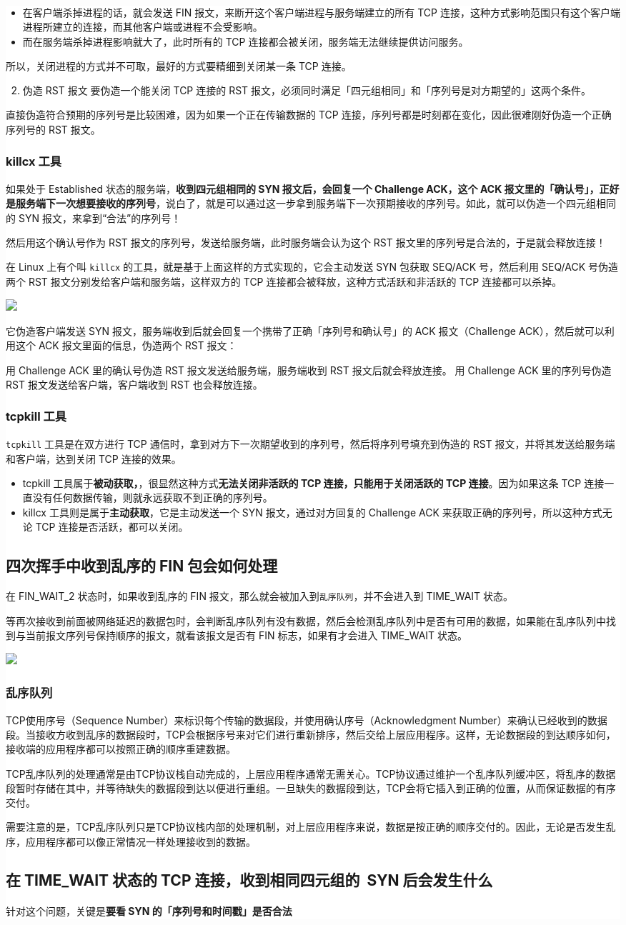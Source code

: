 - 在客户端杀掉进程的话，就会发送 FIN 报文，来断开这个客户端进程与服务端建立的所有 TCP 连接，这种方式影响范围只有这个客户端进程所建立的连接，而其他客户端或进程不会受影响。
- 而在服务端杀掉进程影响就大了，此时所有的 TCP 连接都会被关闭，服务端无法继续提供访问服务。

所以，关闭进程的方式并不可取，最好的方式要精细到关闭某一条 TCP 连接。

2. 伪造 RST 报文
要伪造一个能关闭 TCP 连接的 RST 报文，必须同时满足「四元组相同」和「序列号是对方期望的」这两个条件。

直接伪造符合预期的序列号是比较困难，因为如果一个正在传输数据的 TCP 连接，序列号都是时刻都在变化，因此很难刚好伪造一个正确序列号的 RST 报文。
### killcx 工具

如果处于 Established 状态的服务端，**收到四元组相同的 SYN 报文后，会回复一个 Challenge ACK，这个 ACK 报文里的「确认号」，正好是服务端下一次想要接收的序列号**，说白了，就是可以通过这一步拿到服务端下一次预期接收的序列号。如此，就可以伪造一个四元组相同的 SYN 报文，来拿到“合法”的序列号！

然后用这个确认号作为 RST 报文的序列号，发送给服务端，此时服务端会认为这个 RST 报文里的序列号是合法的，于是就会释放连接！

在 Linux 上有个叫 `killcx` 的工具，就是基于上面这样的方式实现的，它会主动发送 SYN 包获取 SEQ/ACK 号，然后利用 SEQ/ACK 号伪造两个 RST 报文分别发给客户端和服务端，这样双方的 TCP 连接都会被释放，这种方式活跃和非活跃的 TCP 连接都可以杀掉。

![](https://cdn.xiaolincoding.com//mysql/other/95592346a9a747819cd27741a660213c.png)

它伪造客户端发送 SYN 报文，服务端收到后就会回复一个携带了正确「序列号和确认号」的 ACK 报文（Challenge ACK），然后就可以利用这个 ACK 报文里面的信息，伪造两个 RST 报文：

用 Challenge ACK 里的确认号伪造 RST 报文发送给服务端，服务端收到 RST 报文后就会释放连接。
用 Challenge ACK 里的序列号伪造 RST 报文发送给客户端，客户端收到 RST 也会释放连接。

### tcpkill 工具

`tcpkill` 工具是在双方进行 TCP 通信时，拿到对方下一次期望收到的序列号，然后将序列号填充到伪造的 RST 报文，并将其发送给服务端和客户端，达到关闭 TCP 连接的效果。

- tcpkill 工具属于**被动获取，**，很显然这种方式**无法关闭非活跃的 TCP 连接，只能用于关闭活跃的 TCP 连接**。因为如果这条 TCP 连接一直没有任何数据传输，则就永远获取不到正确的序列号。
- killcx 工具则是属于**主动获取**，它是主动发送一个 SYN 报文，通过对方回复的 Challenge ACK 来获取正确的序列号，所以这种方式无论 TCP 连接是否活跃，都可以关闭。

## 四次挥手中收到乱序的 FIN 包会如何处理

在 FIN_WAIT_2 状态时，如果收到乱序的 FIN 报文，那么就会被加入到`乱序队列`，并不会进入到 TIME_WAIT 状态。

等再次接收到前面被网络延迟的数据包时，会判断乱序队列有没有数据，然后会检测乱序队列中是否有可用的数据，如果能在乱序队列中找到与当前报文序列号保持顺序的报文，就看该报文是否有 FIN 标志，如果有才会进入 TIME_WAIT 状态。

![](https://cdn.xiaolincoding.com//mysql/other/watermark,type_ZHJvaWRzYW5zZmFsbGJhY2s,shadow_50,text_Q1NETiBA5bCP5p6XY29kaW5n,size_20,color_FFFFFF,t_70,g_se,x_16-20230309230147654.png)
### 乱序队列

TCP使用序号（Sequence Number）来标识每个传输的数据段，并使用确认序号（Acknowledgment Number）来确认已经收到的数据段。当接收方收到乱序的数据段时，TCP会根据序号来对它们进行重新排序，然后交给上层应用程序。这样，无论数据段的到达顺序如何，接收端的应用程序都可以按照正确的顺序重建数据。

TCP乱序队列的处理通常是由TCP协议栈自动完成的，上层应用程序通常无需关心。TCP协议通过维护一个乱序队列缓冲区，将乱序的数据段暂时存储在其中，并等待缺失的数据段到达以便进行重组。一旦缺失的数据段到达，TCP会将它插入到正确的位置，从而保证数据的有序交付。

需要注意的是，TCP乱序队列只是TCP协议栈内部的处理机制，对上层应用程序来说，数据是按正确的顺序交付的。因此，无论是否发生乱序，应用程序都可以像正常情况一样处理接收到的数据。
## 在 TIME_WAIT 状态的 TCP 连接，收到相同四元组的  SYN 后会发生什么

针对这个问题，关键是**要看 SYN 的「序列号和时间戳」是否合法**
